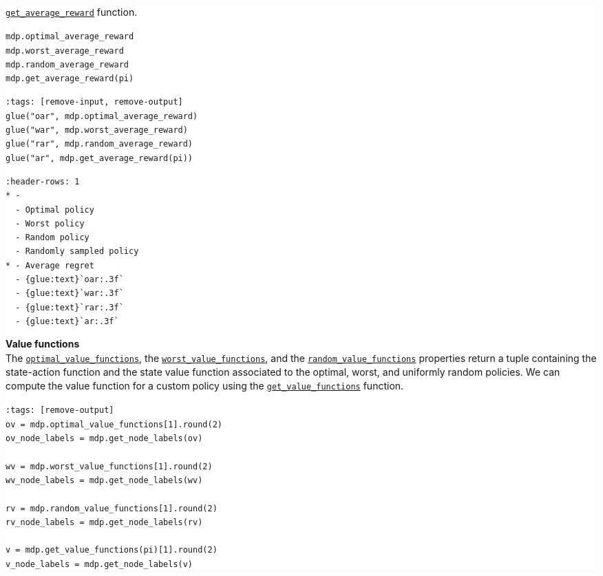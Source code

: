 <a href="../pdoc_files/colosseum/mdp/base.html#BaseMDP.get_average_reward">``get_average_reward``</a>
function.
```{code-block} python
mdp.optimal_average_reward
mdp.worst_average_reward
mdp.random_average_reward
mdp.get_average_reward(pi)
```

```{code-cell}
:tags: [remove-input, remove-output]
glue("oar", mdp.optimal_average_reward)
glue("war", mdp.worst_average_reward)
glue("rar", mdp.random_average_reward)
glue("ar", mdp.get_average_reward(pi))
```

```{list-table}
:header-rows: 1
* - 
  - Optimal policy
  - Worst policy
  - Random policy
  - Randomly sampled policy
* - Average regret
  - {glue:text}`oar:.3f`
  - {glue:text}`war:.3f`
  - {glue:text}`rar:.3f`
  - {glue:text}`ar:.3f`
```

**Value functions**  
The
<a href="../pdoc_files/colosseum/mdp/base.html#BaseMDP.optimal_value_functions">``optimal_value_functions``</a>, the
<a href="../pdoc_files/colosseum/mdp/base.html#BaseMDP.worst_value_functions">``worst_value_functions``</a>, and the
<a href="../pdoc_files/colosseum/mdp/base.html#BaseMDP.random_value_functions">``random_value_functions``</a>
properties return a tuple containing the state-action function and the state value function associated to the optimal, worst, and uniformly random policies.
We can compute the value function for a custom policy using the
<a href="../pdoc_files/colosseum/mdp/base.html#BaseMDP.get_value_functions">``get_value_functions``</a>
function.
```{code-cell}
:tags: [remove-output]
ov = mdp.optimal_value_functions[1].round(2)
ov_node_labels = mdp.get_node_labels(ov)

wv = mdp.worst_value_functions[1].round(2)
wv_node_labels = mdp.get_node_labels(wv)

rv = mdp.random_value_functions[1].round(2)
rv_node_labels = mdp.get_node_labels(rv)

v = mdp.get_value_functions(pi)[1].round(2)
v_node_labels = mdp.get_node_labels(v)
```

